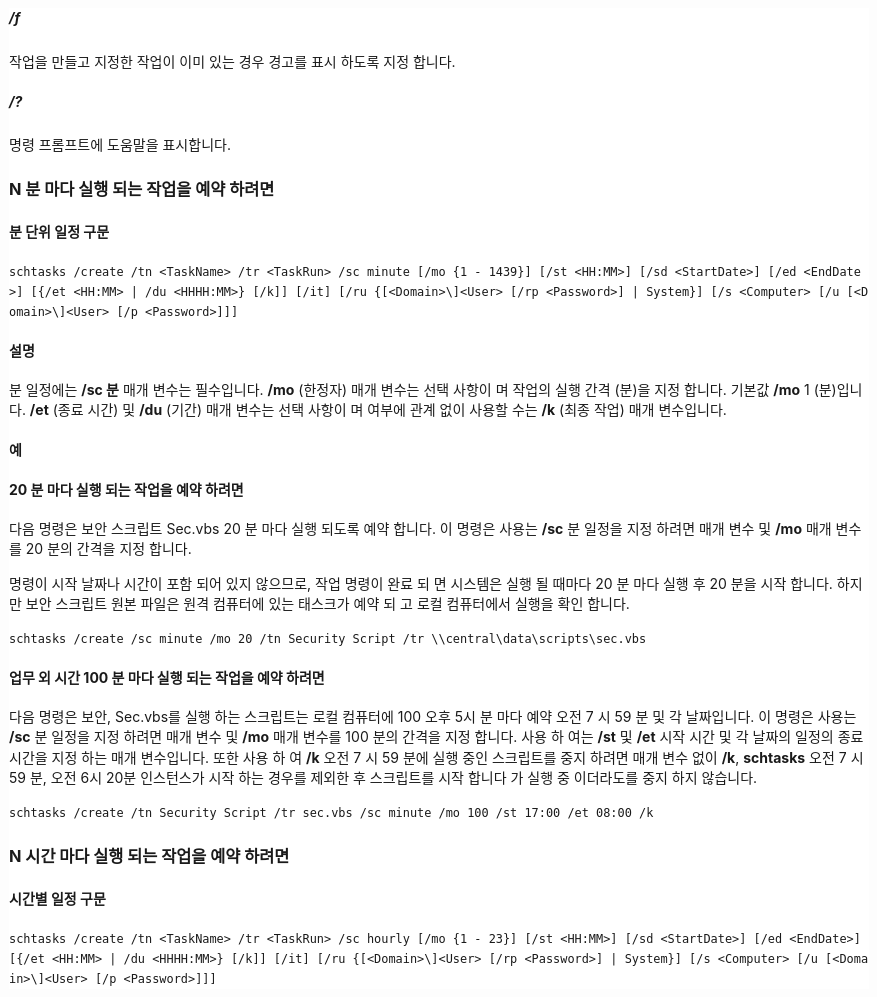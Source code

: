 ##### <a name="f"></a>/f

작업을 만들고 지정한 작업이 이미 있는 경우 경고를 표시 하도록 지정 합니다.

##### <a name=""></a>/?

명령 프롬프트에 도움말을 표시합니다.

### <a name="to-schedule-a-task-that-runs-every-n-minutes"></a><a name=BKMK_minutes></a>N 분 마다 실행 되는 작업을 예약 하려면

#### <a name="minute-schedule-syntax"></a>분 단위 일정 구문

```
schtasks /create /tn <TaskName> /tr <TaskRun> /sc minute [/mo {1 - 1439}] [/st <HH:MM>] [/sd <StartDate>] [/ed <EndDate>] [{/et <HH:MM> | /du <HHHH:MM>} [/k]] [/it] [/ru {[<Domain>\]<User> [/rp <Password>] | System}] [/s <Computer> [/u [<Domain>\]<User> [/p <Password>]]]
```

#### <a name="remarks"></a>설명

분 일정에는 **/sc 분** 매개 변수는 필수입니다. **/mo** (한정자) 매개 변수는 선택 사항이 며 작업의 실행 간격 (분)을 지정 합니다. 기본값 **/mo** 1 (분)입니다. **/et** (종료 시간) 및 **/du** (기간) 매개 변수는 선택 사항이 며 여부에 관계 없이 사용할 수는 **/k** (최종 작업) 매개 변수입니다.

#### <a name="examples"></a>예

#### <a name="to-schedule-a-task-that-runs-every-20-minutes"></a>20 분 마다 실행 되는 작업을 예약 하려면

다음 명령은 보안 스크립트 Sec.vbs 20 분 마다 실행 되도록 예약 합니다. 이 명령은 사용는 **/sc** 분 일정을 지정 하려면 매개 변수 및 **/mo** 매개 변수를 20 분의 간격을 지정 합니다.

명령이 시작 날짜나 시간이 포함 되어 있지 않으므로, 작업 명령이 완료 되 면 시스템은 실행 될 때마다 20 분 마다 실행 후 20 분을 시작 합니다. 하지만 보안 스크립트 원본 파일은 원격 컴퓨터에 있는 태스크가 예약 되 고 로컬 컴퓨터에서 실행을 확인 합니다.
```
schtasks /create /sc minute /mo 20 /tn Security Script /tr \\central\data\scripts\sec.vbs
```

#### <a name="to-schedule-a-task-that-runs-every-100-minutes-during-non-business-hours"></a>업무 외 시간 100 분 마다 실행 되는 작업을 예약 하려면

다음 명령은 보안, Sec.vbs를 실행 하는 스크립트는 로컬 컴퓨터에 100 오후 5시 분 마다 예약 오전 7 시 59 분 및 각 날짜입니다. 이 명령은 사용는 **/sc** 분 일정을 지정 하려면 매개 변수 및 **/mo** 매개 변수를 100 분의 간격을 지정 합니다. 사용 하 여는 **/st** 및 **/et** 시작 시간 및 각 날짜의 일정의 종료 시간을 지정 하는 매개 변수입니다. 또한 사용 하 여 **/k** 오전 7 시 59 분에 실행 중인 스크립트를 중지 하려면 매개 변수 없이 **/k**, **schtasks** 오전 7 시 59 분, 오전 6시 20분 인스턴스가 시작 하는 경우를 제외한 후 스크립트를 시작 합니다 가 실행 중 이더라도를 중지 하지 않습니다.
```
schtasks /create /tn Security Script /tr sec.vbs /sc minute /mo 100 /st 17:00 /et 08:00 /k
```

### <a name="to-schedule-a-task-that-runs-every-n-hours"></a><a name=BKMK_hours></a>N 시간 마다 실행 되는 작업을 예약 하려면

#### <a name="hourly-schedule-syntax"></a>시간별 일정 구문

```
schtasks /create /tn <TaskName> /tr <TaskRun> /sc hourly [/mo {1 - 23}] [/st <HH:MM>] [/sd <StartDate>] [/ed <EndDate>] [{/et <HH:MM> | /du <HHHH:MM>} [/k]] [/it] [/ru {[<Domain>\]<User> [/rp <Password>] | System}] [/s <Computer> [/u [<Domain>\]<User> [/p <Password>]]]
```
